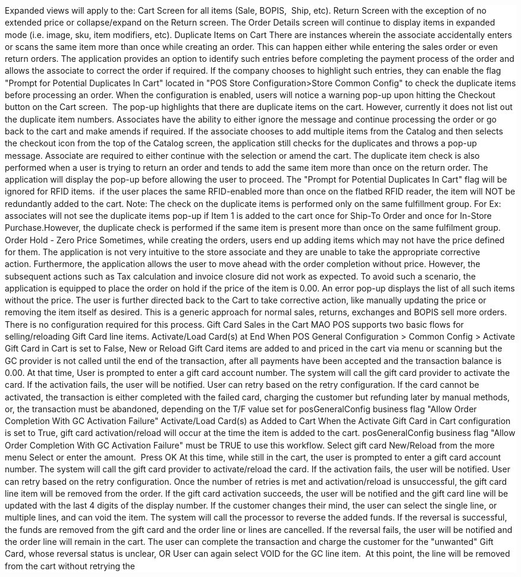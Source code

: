 Expanded views will apply to the: Cart Screen for all items (Sale, BOPIS,  Ship, etc). Return Screen with the exception of no extended price or collapse/expand on the Return screen. The Order Details screen will continue to display items in expanded mode (i.e. image, sku, item modifiers, etc). Duplicate Items on Cart There are instances wherein the associate accidentally enters or scans the same item more than once while creating an order. This can happen either while entering the sales order or even return orders. The application provides an option to identify such entries before completing the payment process of the order and allows the associate to correct the order if required. If the company chooses to highlight such entries, they can enable the flag "Prompt for Potential Duplicates In Cart" located in "POS Store Configuration>Store Common Config" to check the duplicate items before processing an order. When the configuration is enabled, users will notice a warning pop-up upon hitting the Checkout button on the Cart screen.  The pop-up highlights that there are duplicate items on the cart. However, currently it does not list out the duplicate item numbers. Associates have the ability to either ignore the message and continue processing the order or go back to the cart and make amends if required. If the associate chooses to add multiple items from the Catalog and then selects the checkout icon from the top of the Catalog screen, the application still checks for the duplicates and throws a pop-up message. Associate are required to either continue with the selection or amend the cart. The duplicate item check is also performed when a user is trying to return an order and tends to add the same item more than once on the return order. The application will display the pop-up before allowing the user to proceed. The "Prompt for Potential Duplicates In Cart" flag will be ignored for RFID items.  if the user places the same RFID-enabled more than once on the flatbed RFID reader, the item will NOT be redundantly added to the cart. Note: The check on the duplicate items is performed only on the same fulfillment group. For Ex: associates will not see the duplicate items pop-up if Item 1 is added to the cart once for Ship-To Order and once for In-Store Purchase.However, the duplicate check is performed if the same item is present more than once on the same fulfilment group. Order Hold - Zero Price Sometimes, while creating the orders, users end up adding items which may not have the price defined for them. The application is not very intuitive to the store associate and they are unable to take the appropriate corrective action. Furthermore, the application allows the user to move ahead with the order completion without price. However, the subsequent actions such as Tax calculation and invoice closure did not work as expected. To avoid such a scenario, the application is equipped to place the order on hold if the price of the item is 0.00. An error pop-up displays the list of all such items without the price. The user is further directed back to the Cart to take corrective action, like manually updating the price or removing the item itself as desired. This is a generic approach for normal sales, returns, exchanges and BOPIS sell more orders. There is no configuration required for this process. Gift Card Sales in the Cart MAO POS supports two basic flows for selling/reloading Gift Card line items. Activate/Load Card(s) at End When POS General Configuration > Common Config > Activate Gift Card in Cart is set to False, New or Reload Gift Card items are added to and priced in the cart via menu or scanning but the GC provider is not called until the end of the transaction, after all payments have been accepted and the transaction balance is 0.00. At that time, User is prompted to enter a gift card account number. The system will call the gift card provider to activate the card. If the activation fails, the user will be notified. User can retry based on the retry configuration. If the card cannot be activated, the transaction is either completed with the failed card, charging the customer but refunding later by manual methods, or, the transaction must be abandoned, depending on the T/F value set for posGeneralConfig business flag "Allow Order Completion With GC Activation Failure" Activate/Load Card(s) as Added to Cart When the Activate Gift Card in Cart configuration is set to True, gift card activation/reload will occur at the time the item is added to the cart. posGeneralConfig business flag "Allow Order Completion With GC Activation Failure" must be TRUE to use this workflow. Select gift card New/Reload from the more menu Select or enter the amount.  Press OK At this time, while still in the cart, the user is prompted to enter a gift card account number. The system will call the gift card provider to activate/reload the card. If the activation fails, the user will be notified. User can retry based on the retry configuration. Once the number of retries is met and activation/reload is unsuccessful, the gift card line item will be removed from the order. If the gift card activation succeeds, the user will be notified and the gift card line will be updated with the last 4 digits of the display number. If the customer changes their mind, the user can select the single line, or multiple lines, and can void the item. The system will call the processor to reverse the added funds. If the reversal is successful, the funds are removed from the gift card and the order line or lines are cancelled. If the reversal fails, the user will be notified and the order line will remain in the cart. The user can complete the transaction and charge the customer for the "unwanted" Gift Card, whose reversal status is unclear, OR User can again select VOID for the GC line item.  At this point, the line will be removed from the cart without retrying the